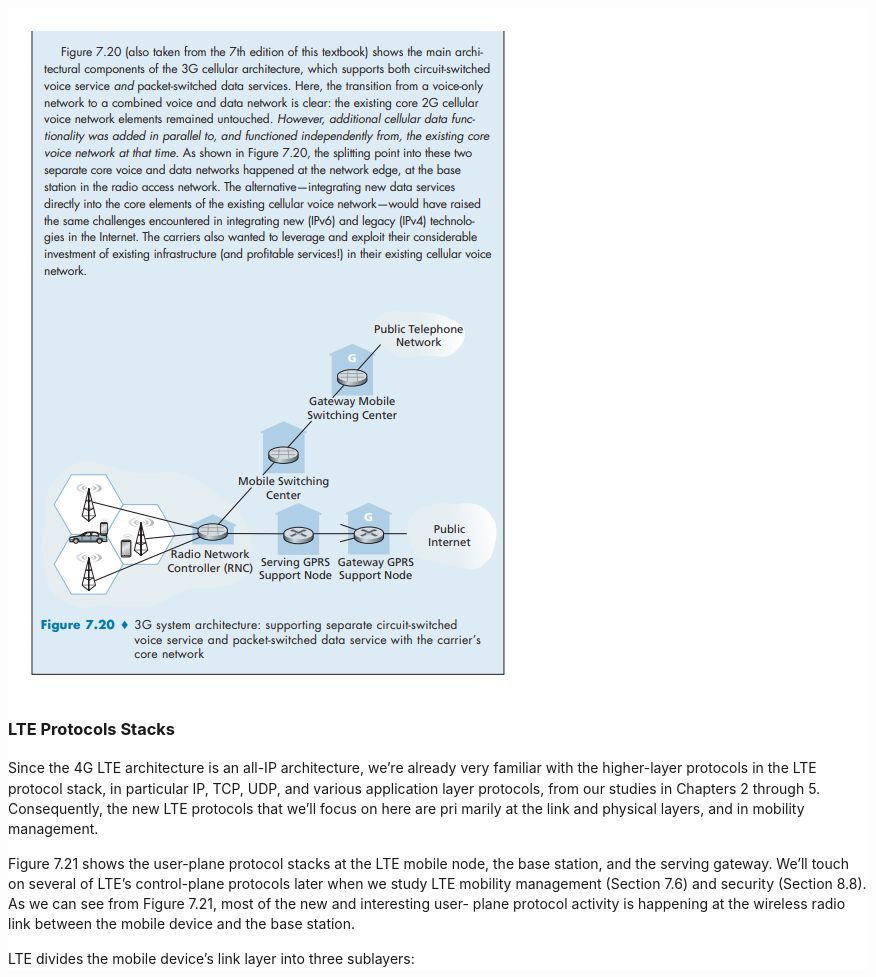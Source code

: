 ![Alt text](image-38.png)



### LTE Protocols Stacks
Since the 4G LTE architecture is an all-IP architecture, we’re already very familiar  with the higher-layer protocols in the LTE protocol stack, in particular IP, 
TCP, UDP, and various application layer protocols, from our studies in Chapters 2 
through 5. Consequently, the new LTE protocols that we’ll focus on here are pri marily at the link and physical layers, and in mobility management.

Figure 7.21 shows the user-plane protocol stacks at the LTE mobile node, the base station, and the serving gateway. We’ll touch on several of LTE’s control-plane protocols later when we study LTE mobility management (Section 7.6) and security (Section 8.8). As we can see from Figure 7.21, most of the new and interesting user- plane protocol activity is happening at the wireless radio link between the mobile device and the base station.

LTE divides the mobile device’s link layer into three sublayers:
